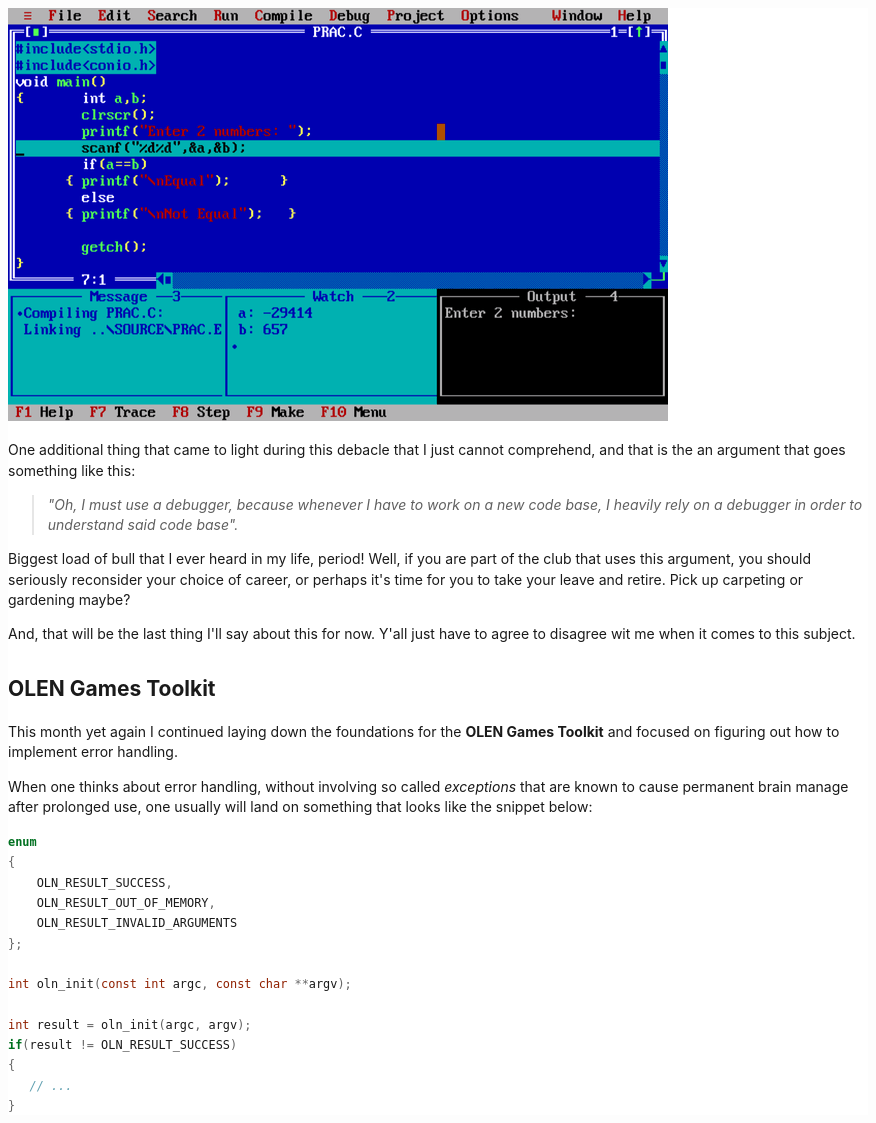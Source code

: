 ![turboc](/media/2022/turboc.png)

One additional thing that came to light during this debacle that I just cannot comprehend, and that is the an argument that goes something like this:

> *"Oh, I must use a debugger, because whenever I have to work on a new code base, I heavily rely on a debugger in order to understand said code base".*

Biggest load of bull that I ever heard in my life, period! Well, if you are part of the club that uses this argument, you should seriously reconsider your choice of career, or perhaps it's time for you to take your leave and retire. Pick up carpeting or gardening maybe?

And, that will be the last thing I'll say about this for now. Y'all just have to agree to disagree wit me when it comes to this subject.

## OLEN Games Toolkit

This month yet again I continued laying down the foundations for the **OLEN Games Toolkit** and focused on figuring out how to implement error handling.

When one thinks about error handling, without involving so called *exceptions* that are known to cause permanent brain manage after prolonged use, one usually will land on something that looks like the snippet below:

```c
enum
{
	OLN_RESULT_SUCCESS,
    OLN_RESULT_OUT_OF_MEMORY,
    OLN_RESULT_INVALID_ARGUMENTS
};

int oln_init(const int argc, const char **argv);

int result = oln_init(argc, argv);
if(result != OLN_RESULT_SUCCESS)
{
   // ...
}
```
